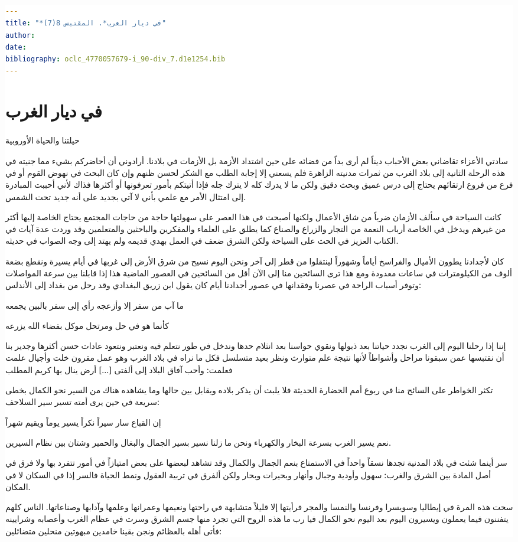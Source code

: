 ```yaml
---
title: "*في ديار الغرب*. المقتبس 8(7)"
author: 
date: 
bibliography: oclc_4770057679-i_90-div_7.d1e1254.bib
---
```




#  في ديار الغرب 


 حيلتنا والحياة الأوروبية 

 سادتي الأعزاء تقاضاني بعض الأحباب ديناً لم أرى بداً من فضائه على حين اشتداد الأزمة بل الأزمات في بلادنا. أرادوني أن أحاضركم بشيء مما جنيته في هذه الرحلة الثانية إلى بلاد الغرب من ثمرات مدنيته الزاهرة فلم يسعني إلا إجابة الطلب مع الشكر لحسن ظنهم وإن كان البحث في نهوض القوم أو في فرع من فروع ارتقائهم يحتاج إلى درس عميق وبحث دقيق ولكن ما لا يدرك كله لا يترك جله فإذا أتيتكم بأمور تعرفونها أو أكثرها فذاك لأني أحببت المبادرة إلى امتثال الأمر مع علمي بأني لا آتي بجديد على أنه جديد تحت الشمس. 

 كانت السياحة في سألف الأزمان ضرباً من شاق الأعمال ولكنها أصبحت في هذا العصر على سهولتها حاجة من حاجات المجتمع يحتاج الخاصة إليها أكثر من غيرهم ويدخل في الخاصة أرباب النعمة من التجار والزراع والصناع كما يطلق على العلماء والمفكرين والباحثين والمتعلمين وقد وردت عدة آيات في الكتاب العزيز في الحث على السياحة ولكن الشرق ضعف في العمل بهدي قديمه ولم يهتد إلى وجه الصواب في حديثه. 

 كان لأجدادنا يطوون الأميال والفراسخ أياماً وشهوراً لينتقلوا من قطر إلى آخر ونحن اليوم نسيح من شرق الأرض إلى غربها في أيام يسيرة ونقطع بضعة ألوف من الكيلومترات في ساعات معدودة ومع هذا ترى السائحين منا إلى الآن أقل من السائحين في العصور الماضية هذا إذا قابلنا بين سرعة المواصلات وتوفر أسباب الراحة في عصرنا وفقدانها في عصور أجدادنا أيام كان يقول ابن زريق البغدادي وقد رحل من بغداد إلى الأندلس: 

 ما آب من سفر إلا وأزعجه   رأي إلى سفر بالبين يجمعه  

 كأنما هو في حل ومرتحل   موكل بفضاء الله يزرعه  

 إننا إذا رحلنا اليوم إلى الغرب نجدد حياتنا بعد ذبولها ونقوي حواسنا بعد انثلام حدها وندخل في طور نتعلم فيه ونعتبر ونتعود عادات حسن أكثرها وجدير بنا أن نقتبسها عمن سبقونا مراحل وأشواطاً لأنها نتيجة علم متوارث ونظر بعيد متسلسل فكل ما نراه في بلاد الغرب وهو عمل مقرون خلت وأجيال علمت فعلمت:   وأحب آفاق البلاد إلى ألفتى  [...]  أرض ينال بها كريم المطلب 

 تكثر الخواطر على السائح منا في ربوع أمم الحضارة الحديثة فلا يلبث أن يذكر بلاده ويقابل بين حالها وما يشاهده هناك من السير نحو الكمال بخطى سريعة في حين يرى أمته تسير سير السلاحف: 

 إن القباع سار سيراً نكراً   يسير يوماً ويقيم شهراً  

 نعم يسير الغرب بسرعة البخار والكهرباء ونحن ما زلنا نسير بسير الجمال والبغال والحمير وشتان بين نظام السيرين. 

 سر أينما شئت في بلاد المدنية تجدها نسقاً واحداً في الاستمتاع بنعم الجمال والكمال وقد تشاهد لبعضها على بعض امتيازاً في أمور تتفرد بها ولا فرق في أصل المادة بين الشرق والغرب: سهول وأودية وجبال وأنهار وبحيرات وبحار ولكن ألفرق في تربية العقول ونمط الحياة فالسر إذا في السكان لا في المكان. 

 سحت هذه المرة في إيطاليا وسويسرا وفرنسا والنمسا والمجر فرأيتها إلا قليلاً متشابهة في راحتها ونعيمها وعمرانها وعلمها وآدابها وصناعاتها. الناس كلهم يتفننون فيما يعملون ويسيرون اليوم بعد اليوم نحو الكمال فيا رب ما هذه الروح التي تجرد منها جسم الشرق وسرت في عظام الغرب وأعصابه وشرايينه فأتى أهله بالعظائم ونجن بقينا خامدين مبهوتين منحلين متضائلين: 
